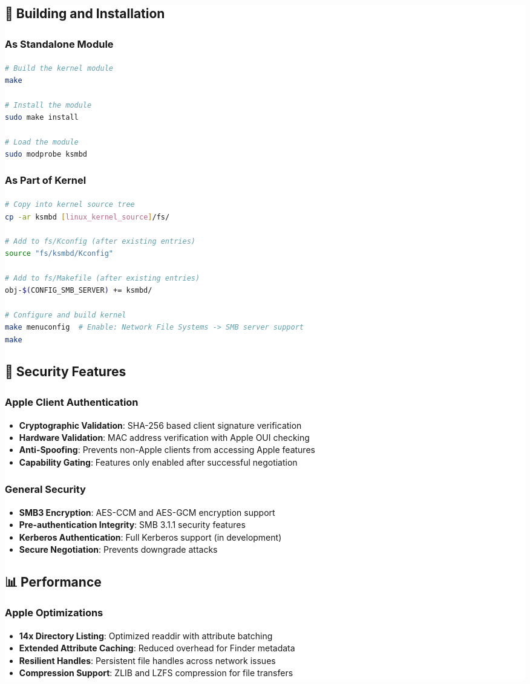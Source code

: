 ## 🔧 Building and Installation

### As Standalone Module
```bash
# Build the kernel module
make

# Install the module
sudo make install

# Load the module
sudo modprobe ksmbd
```

### As Part of Kernel
```bash
# Copy into kernel source tree
cp -ar ksmbd [linux_kernel_source]/fs/

# Add to fs/Kconfig (after existing entries)
source "fs/ksmbd/Kconfig"

# Add to fs/Makefile (after existing entries)
obj-$(CONFIG_SMB_SERVER) += ksmbd/

# Configure and build kernel
make menuconfig  # Enable: Network File Systems -> SMB server support
make
```

## 🔐 Security Features

### Apple Client Authentication
- **Cryptographic Validation**: SHA-256 based client signature verification
- **Hardware Validation**: MAC address verification with Apple OUI checking
- **Anti-Spoofing**: Prevents non-Apple clients from accessing Apple features
- **Capability Gating**: Features only enabled after successful negotiation

### General Security
- **SMB3 Encryption**: AES-CCM and AES-GCM encryption support
- **Pre-authentication Integrity**: SMB 3.1.1 security features
- **Kerberos Authentication**: Full Kerberos support (in development)
- **Secure Negotiation**: Prevents downgrade attacks

## 📊 Performance

### Apple Optimizations
- **14x Directory Listing**: Optimized readdir with attribute batching
- **Extended Attribute Caching**: Reduced overhead for Finder metadata
- **Resilient Handles**: Persistent file handles across network issues
- **Compression Support**: ZLIB and LZFS compression for file transfers
